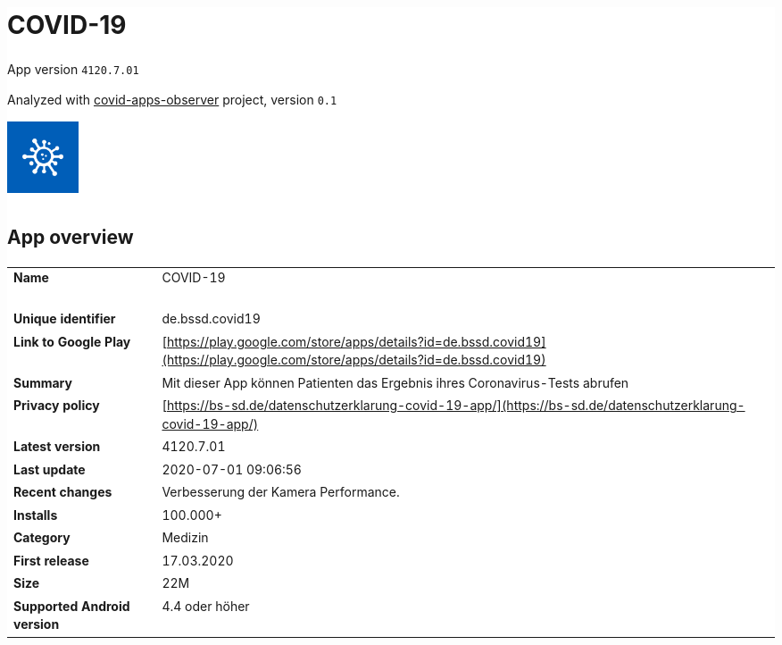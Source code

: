 # COVID-19
App version ``4120.7.01``

Analyzed with [covid-apps-observer](http://github.com/covid-apps-observer) project, version ``0.1``

<img src="icon.png" alt="COVID-19 icon" width="80"/>

## App overview
| | |
|-------------------------|-------------------------| 
| **Name**&nbsp;&nbsp;&nbsp;&nbsp;&nbsp;&nbsp;&nbsp;&nbsp;&nbsp;&nbsp;&nbsp;&nbsp;&nbsp;&nbsp;&nbsp;&nbsp;&nbsp;&nbsp;&nbsp;&nbsp;&nbsp;&nbsp;&nbsp;&nbsp;&nbsp;&nbsp;&nbsp;&nbsp;&nbsp;&nbsp;&nbsp;&nbsp;&nbsp;&nbsp;&nbsp;&nbsp;&nbsp;&nbsp;&nbsp;&nbsp;  | COVID-19 |
| **Unique identifier** | de.bssd.covid19 |
| **Link to Google Play** | [https://play.google.com/store/apps/details?id=de.bssd.covid19](https://play.google.com/store/apps/details?id=de.bssd.covid19) |
| **Summary**  | Mit dieser App können Patienten das Ergebnis ihres Coronavirus-Tests abrufen |
| **Privacy policy** | [https://bs-sd.de/datenschutzerklarung-covid-19-app/](https://bs-sd.de/datenschutzerklarung-covid-19-app/) |
| **Latest version** | 4120.7.01 |
| **Last update** | 2020-07-01 09:06:56 |
| **Recent changes** | Verbesserung der Kamera Performance. |
| **Installs**  | 100.000+ |
| **Category** | Medizin |
| **First release** | 17.03.2020 |
| **Size**  | 22M |
| **Supported Android version**  | 4.4 oder höher |
